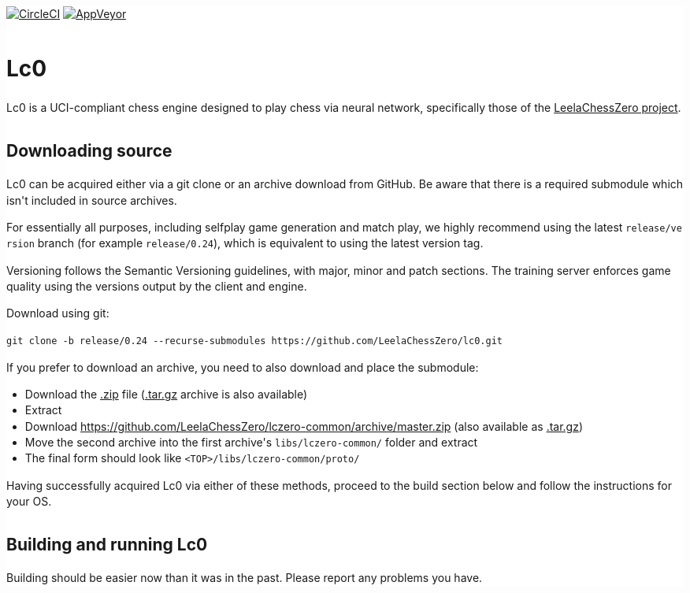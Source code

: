 [![CircleCI](https://circleci.com/gh/LeelaChessZero/lc0.svg?style=shield)](https://circleci.com/gh/LeelaChessZero/lc0)
[![AppVeyor](https://ci.appveyor.com/api/projects/status/3245b83otdee7oj7?svg=true)](https://ci.appveyor.com/project/leelachesszero/lc0)

# Lc0

Lc0 is a UCI-compliant chess engine designed to play chess via neural network,
specifically those of the [LeelaChessZero project](https://lczero.org).

## Downloading source

Lc0 can be acquired either via a git clone or an archive download from GitHub.
Be aware that there is a required submodule which isn't included in source
archives.

For essentially all purposes, including selfplay game generation and match play,
we highly recommend using the latest `release/version` branch (for example
`release/0.24`), which is equivalent to using the latest version tag.

Versioning follows the Semantic Versioning guidelines, with major, minor and
patch sections. The training server enforces game quality using the versions
output by the client and engine.

Download using git:

```
git clone -b release/0.24 --recurse-submodules https://github.com/LeelaChessZero/lc0.git
```

If you prefer to download an archive, you need to also download and place the
submodule:

- Download the
  [.zip](https://api.github.com/repos/LeelaChessZero/lc0/zipball/release/0.24)
  file
  ([.tar.gz](https://api.github.com/repos/LeelaChessZero/lc0/tarball/release/0.24)
  archive is also available)
- Extract
- Download https://github.com/LeelaChessZero/lczero-common/archive/master.zip
  (also available as
  [.tar.gz](https://github.com/LeelaChessZero/lczero-common/archive/master.tar.gz))
- Move the second archive into the first archive's `libs/lczero-common/` folder
  and extract
- The final form should look like `<TOP>/libs/lczero-common/proto/`

Having successfully acquired Lc0 via either of these methods, proceed to the
build section below and follow the instructions for your OS.

## Building and running Lc0

Building should be easier now than it was in the past. Please report any
problems you have.
